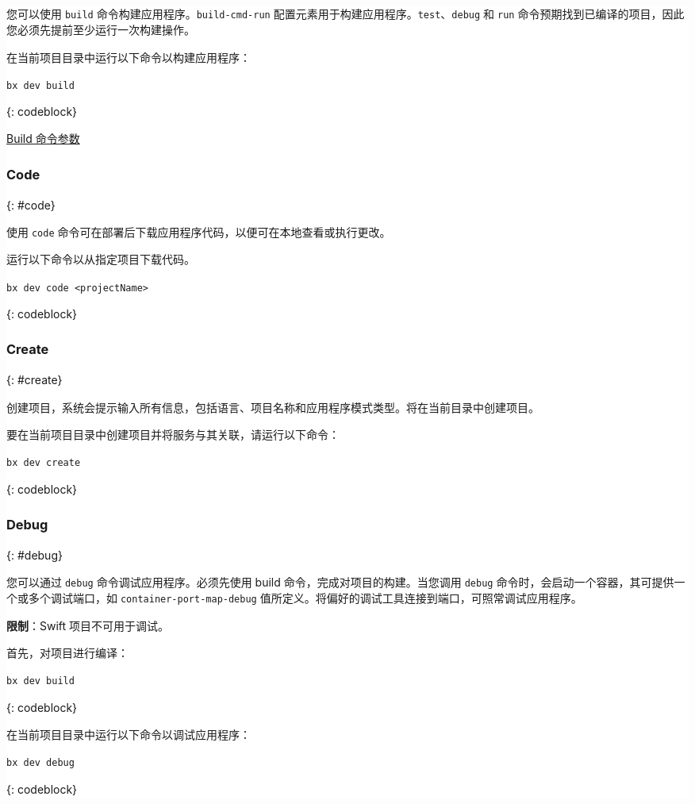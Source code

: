 您可以使用 `build` 命令构建应用程序。`build-cmd-run` 配置元素用于构建应用程序。`test`、`debug` 和 `run` 命令预期找到已编译的项目，因此您必须先提前至少运行一次构建操作。

在当前项目目录中运行以下命令以构建应用程序：  

```
bx dev build
```
{: codeblock}


[Build 命令参数](#command-parameters)


### Code
{: #code}

使用 `code` 命令可在部署后下载应用程序代码，以便可在本地查看或执行更改。

运行以下命令以从指定项目下载代码。

```
bx dev code <projectName>
```
{: codeblock}


### Create
{: #create}

创建项目，系统会提示输入所有信息，包括语言、项目名称和应用程序模式类型。将在当前目录中创建项目。 

要在当前项目目录中创建项目并将服务与其关联，请运行以下命令：

```
bx dev create
```
{: codeblock}


### Debug
{: #debug}

您可以通过 `debug` 命令调试应用程序。必须先使用 build 命令，完成对项目的构建。当您调用 `debug` 命令时，会启动一个容器，其可提供一个或多个调试端口，如 `container-port-map-debug` 值所定义。将偏好的调试工具连接到端口，可照常调试应用程序。

**限制**：Swift 项目不可用于调试。

首先，对项目进行编译：

```
bx dev build
```
{: codeblock}

在当前项目目录中运行以下命令以调试应用程序：

```
bx dev debug
```
{: codeblock}	
